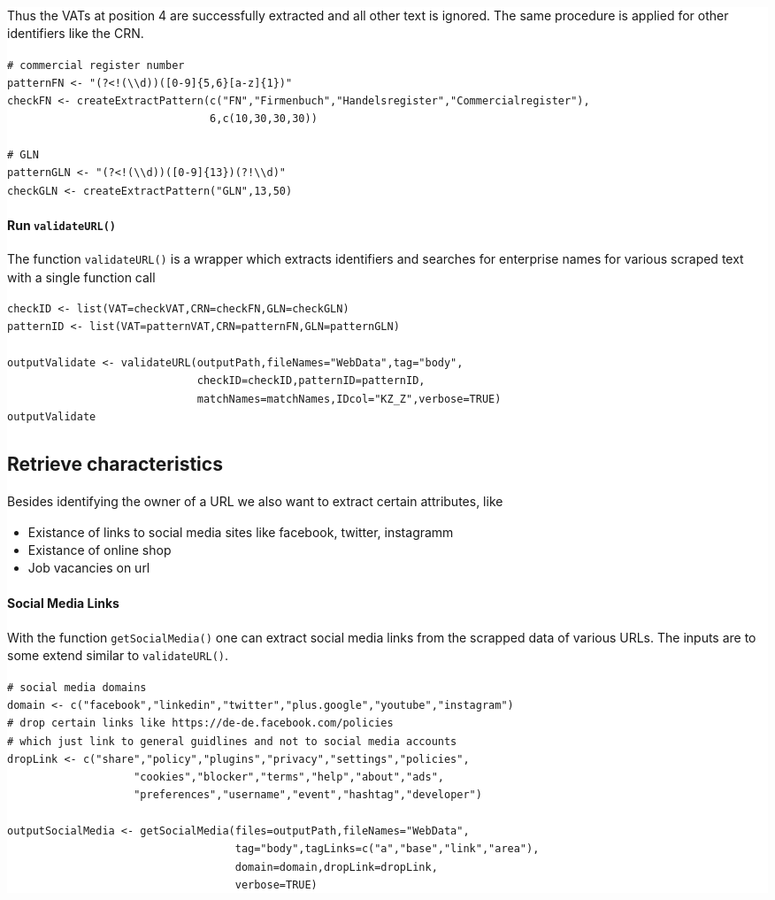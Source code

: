 Thus the VATs at position 4 are successfully extracted and all other text is ignored.
The same procedure is applied for other identifiers like the CRN.

```{r}
# commercial register number
patternFN <- "(?<!(\\d))([0-9]{5,6}[a-z]{1})"
checkFN <- createExtractPattern(c("FN","Firmenbuch","Handelsregister","Commercialregister"),
                                6,c(10,30,30,30))

# GLN
patternGLN <- "(?<!(\\d))([0-9]{13})(?!\\d)"
checkGLN <- createExtractPattern("GLN",13,50)
```

#### Run `validateURL()`

The function `validateURL()` is a wrapper which extracts identifiers and searches for enterprise names for various scraped text with a single function call
```{r,eval=FALSE}
checkID <- list(VAT=checkVAT,CRN=checkFN,GLN=checkGLN)
patternID <- list(VAT=patternVAT,CRN=patternFN,GLN=patternGLN)

outputValidate <- validateURL(outputPath,fileNames="WebData",tag="body",
                              checkID=checkID,patternID=patternID,
                              matchNames=matchNames,IDcol="KZ_Z",verbose=TRUE)
outputValidate
```


## Retrieve characteristics

Besides identifying the owner of a URL we also want to extract certain attributes, like

- Existance of links to social media sites like facebook, twitter, instagramm
- Existance of online shop
- Job vacancies on url

#### Social Media Links

With the function `getSocialMedia()` one can extract social media links from the scrapped data of various URLs. The inputs are to some extend similar to `validateURL()`.


```{r,eval=FALSE}
# social media domains
domain <- c("facebook","linkedin","twitter","plus.google","youtube","instagram")
# drop certain links like https://de-de.facebook.com/policies
# which just link to general guidlines and not to social media accounts
dropLink <- c("share","policy","plugins","privacy","settings","policies",
                    "cookies","blocker","terms","help","about","ads",
                    "preferences","username","event","hashtag","developer")

outputSocialMedia <- getSocialMedia(files=outputPath,fileNames="WebData",
                                    tag="body",tagLinks=c("a","base","link","area"),
                                    domain=domain,dropLink=dropLink,
                                    verbose=TRUE)
```









